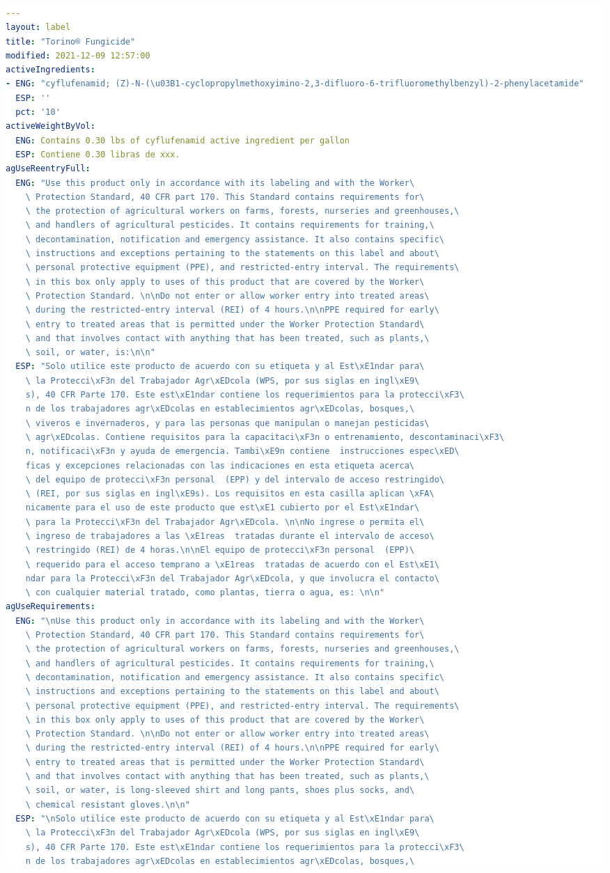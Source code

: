 ```yaml
---
layout: label
title: "Torino® Fungicide"
modified: 2021-12-09 12:57:00
activeIngredients:
- ENG: "cyflufenamid; (Z)-N-(\u03B1-cyclopropylmethoxyimino-2,3-difluoro-6-trifluoromethylbenzyl)-2-phenylacetamide"
  ESP: ''
  pct: '10'
activeWeightByVol:
  ENG: Contains 0.30 lbs of cyflufenamid active ingredient per gallon
  ESP: Contiene 0.30 libras de xxx.
agUseReentryFull:
  ENG: "Use this product only in accordance with its labeling and with the Worker\
    \ Protection Standard, 40 CFR part 170. This Standard contains requirements for\
    \ the protection of agricultural workers on farms, forests, nurseries and greenhouses,\
    \ and handlers of agricultural pesticides. It contains requirements for training,\
    \ decontamination, notification and emergency assistance. It also contains specific\
    \ instructions and exceptions pertaining to the statements on this label and about\
    \ personal protective equipment (PPE), and restricted-entry interval. The requirements\
    \ in this box only apply to uses of this product that are covered by the Worker\
    \ Protection Standard. \n\nDo not enter or allow worker entry into treated areas\
    \ during the restricted-entry interval (REI) of 4 hours.\n\nPPE required for early\
    \ entry to treated areas that is permitted under the Worker Protection Standard\
    \ and that involves contact with anything that has been treated, such as plants,\
    \ soil, or water, is:\n\n"
  ESP: "Solo utilice este producto de acuerdo con su etiqueta y al Est\xE1ndar para\
    \ la Protecci\xF3n del Trabajador Agr\xEDcola (WPS, por sus siglas en ingl\xE9\
    s), 40 CFR Parte 170. Este est\xE1ndar contiene los requerimientos para la protecci\xF3\
    n de los trabajadores agr\xEDcolas en establecimientos agr\xEDcolas, bosques,\
    \ viveros e invernaderos, y para las personas que manipulan o manejan pesticidas\
    \ agr\xEDcolas. Contiene requisitos para la capacitaci\xF3n o entrenamiento, descontaminaci\xF3\
    n, notificaci\xF3n y ayuda de emergencia. Tambi\xE9n contiene  instrucciones espec\xED\
    ficas y excepciones relacionadas con las indicaciones en esta etiqueta acerca\
    \ del equipo de protecci\xF3n personal  (EPP) y del intervalo de acceso restringido\
    \ (REI, por sus siglas en ingl\xE9s). Los requisitos en esta casilla aplican \xFA\
    nicamente para el uso de este producto que est\xE1 cubierto por el Est\xE1ndar\
    \ para la Protecci\xF3n del Trabajador Agr\xEDcola. \n\nNo ingrese o permita el\
    \ ingreso de trabajadores a las \xE1reas  tratadas durante el intervalo de acceso\
    \ restringido (REI) de 4 horas.\n\nEl equipo de protecci\xF3n personal  (EPP)\
    \ requerido para el acceso temprano a \xE1reas  tratadas de acuerdo con el Est\xE1\
    ndar para la Protecci\xF3n del Trabajador Agr\xEDcola, y que involucra el contacto\
    \ con cualquier material tratado, como plantas, tierra o agua, es: \n\n"
agUseRequirements:
  ENG: "\nUse this product only in accordance with its labeling and with the Worker\
    \ Protection Standard, 40 CFR part 170. This Standard contains requirements for\
    \ the protection of agricultural workers on farms, forests, nurseries and greenhouses,\
    \ and handlers of agricultural pesticides. It contains requirements for training,\
    \ decontamination, notification and emergency assistance. It also contains specific\
    \ instructions and exceptions pertaining to the statements on this label and about\
    \ personal protective equipment (PPE), and restricted-entry interval. The requirements\
    \ in this box only apply to uses of this product that are covered by the Worker\
    \ Protection Standard. \n\nDo not enter or allow worker entry into treated areas\
    \ during the restricted-entry interval (REI) of 4 hours.\n\nPPE required for early\
    \ entry to treated areas that is permitted under the Worker Protection Standard\
    \ and that involves contact with anything that has been treated, such as plants,\
    \ soil, or water, is long-sleeved shirt and long pants, shoes plus socks, and\
    \ chemical resistant gloves.\n\n"
  ESP: "\nSolo utilice este producto de acuerdo con su etiqueta y al Est\xE1ndar para\
    \ la Protecci\xF3n del Trabajador Agr\xEDcola (WPS, por sus siglas en ingl\xE9\
    s), 40 CFR Parte 170. Este est\xE1ndar contiene los requerimientos para la protecci\xF3\
    n de los trabajadores agr\xEDcolas en establecimientos agr\xEDcolas, bosques,\
```